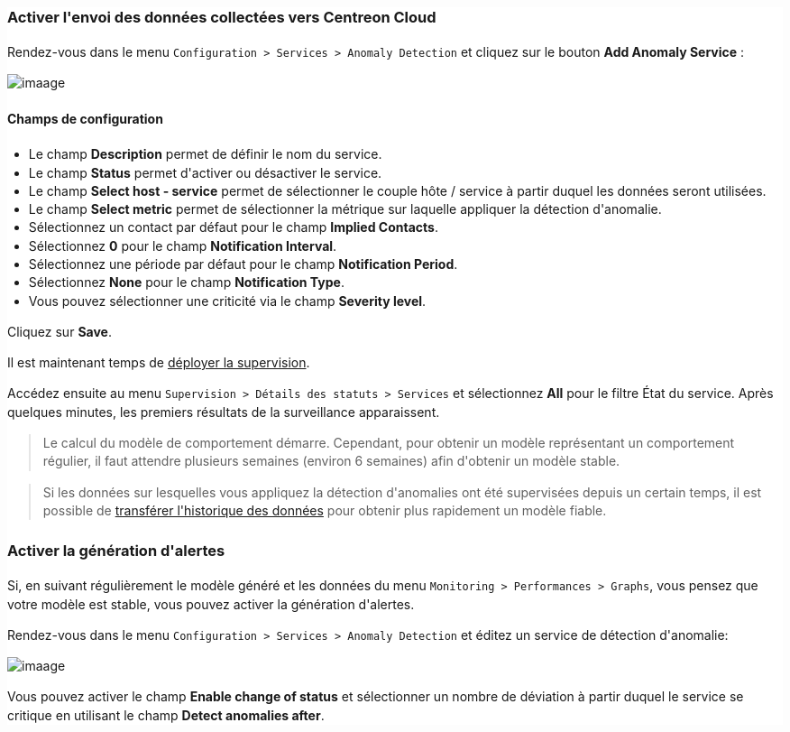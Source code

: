### Activer l'envoi des données collectées vers Centreon Cloud

Rendez-vous dans le menu `Configuration > Services > Anomaly Detection` et
cliquez sur le bouton **Add Anomaly Service** :

![imaage](assets/monitoring/anomaly/configure_01.png)

#### Champs de configuration

  - Le champ **Description** permet de définir le nom du service.
  - Le champ **Status** permet d'activer ou désactiver le service.
  - Le champ **Select host - service** permet de sélectionner le couple hôte /
    service à partir duquel les données seront utilisées.
  - Le champ **Select metric** permet de sélectionner la métrique sur laquelle
    appliquer la détection d'anomalie.
  - Sélectionnez un contact par défaut pour le champ **Implied Contacts**.
  - Sélectionnez **0** pour le champ **Notification Interval**.
  - Sélectionnez une période par défaut pour le champ **Notification Period**.
  - Sélectionnez **None** pour le champ **Notification Type**.
  - Vous pouvez sélectionner une criticité via le champ **Severity level**.

Cliquez sur **Save**.

Il est maintenant temps de [déployer la
supervision](./monitoring-servers/deploying-a-configuration).

Accédez ensuite au menu `Supervision > Détails des statuts > Services` et
sélectionnez **All** pour le filtre État du service. Après quelques minutes,
les premiers résultats de la surveillance apparaissent.

> Le calcul du modèle de comportement démarre. Cependant, pour obtenir un modèle
> représentant un comportement régulier, il faut attendre plusieurs semaines
> (environ 6 semaines) afin d'obtenir un modèle stable.

> Si les données sur lesquelles vous appliquez la détection d'anomalies ont été
> supervisées depuis un certain temps, il est possible de [transférer
> l'historique des données](#transférer-lhistorique-des-données) pour obtenir
> plus rapidement un modèle fiable.

### Activer la génération d'alertes

Si, en suivant régulièrement le modèle généré et les données du menu
`Monitoring > Performances > Graphs`, vous pensez que votre modèle est
stable, vous pouvez activer la génération d'alertes.

Rendez-vous dans le menu `Configuration > Services > Anomaly Detection` et
éditez un service de détection d'anomalie:

![imaage](assets/monitoring/anomaly/configure_02.png)

Vous pouvez activer le champ **Enable change of status** et sélectionner un
nombre de déviation à partir duquel le service se critique en utilisant le champ
**Detect anomalies after**.
